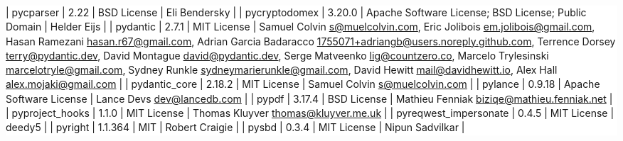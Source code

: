 | pycparser                                | 2.22        | BSD License                                                                    | Eli Bendersky                                                                                                                                                                                                                                                                                                                                                                                                                                                       |
| pycryptodomex                            | 3.20.0      | Apache Software License; BSD License; Public Domain                            | Helder Eijs                                                                                                                                                                                                                                                                                                                                                                                                                                                         |
| pydantic                                 | 2.7.1       | MIT License                                                                    | Samuel Colvin <s@muelcolvin.com>, Eric Jolibois <em.jolibois@gmail.com>, Hasan Ramezani <hasan.r67@gmail.com>, Adrian Garcia Badaracco <1755071+adriangb@users.noreply.github.com>, Terrence Dorsey <terry@pydantic.dev>, David Montague <david@pydantic.dev>, Serge Matveenko <lig@countzero.co>, Marcelo Trylesinski <marcelotryle@gmail.com>, Sydney Runkle <sydneymarierunkle@gmail.com>, David Hewitt <mail@davidhewitt.io>, Alex Hall <alex.mojaki@gmail.com> |
| pydantic_core                            | 2.18.2      | MIT License                                                                    | Samuel Colvin <s@muelcolvin.com>                                                                                                                                                                                                                                                                                                                                                                                                                                    |
| pylance                                  | 0.9.18      | Apache Software License                                                        | Lance Devs <dev@lancedb.com>                                                                                                                                                                                                                                                                                                                                                                                                                                        |
| pypdf                                    | 3.17.4      | BSD License                                                                    | Mathieu Fenniak <biziqe@mathieu.fenniak.net>                                                                                                                                                                                                                                                                                                                                                                                                                        |
| pyproject_hooks                          | 1.1.0       | MIT License                                                                    | Thomas Kluyver <thomas@kluyver.me.uk>                                                                                                                                                                                                                                                                                                                                                                                                                               |
| pyreqwest_impersonate                    | 0.4.5       | MIT License                                                                    | deedy5                                                                                                                                                                                                                                                                                                                                                                                                                                                              |
| pyright                                  | 1.1.364     | MIT                                                                            | Robert Craigie                                                                                                                                                                                                                                                                                                                                                                                                                                                      |
| pysbd                                    | 0.3.4       | MIT License                                                                    | Nipun Sadvilkar                                                                                                                                                                                                                                                                                                                                                                                                                                                     |